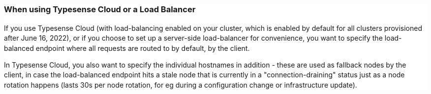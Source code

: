   </template>
  <template v-slot:Shell>

```bash
export TYPESENSE_API_KEY='<API_KEY>'
export TYPESENSE_HOST='https://typesense.example.net'
```

  </template>
</Tabs>

### When using Typesense Cloud or a Load Balancer

If you use Typesense Cloud (with load-balancing enabled on your cluster, which is enabled by default for all clusters provisioned after June 16, 2022), or if you choose to set up a server-side load-balancer for convenience, you want to specify the load-balanced endpoint where all requests are routed to by default, by the client.

In Typesense Cloud, you also want to specify the individual hostnames in addition - these are used as fallback nodes by the client, in case the load-balanced endpoint hits a stale node that is currently in a "connection-draining" status just as a node rotation happens (lasts 30s per node rotation, for eg during a configuration change or infrastructure update).

<Tabs :tabs="['JavaScript','PHP','Python','Ruby', 'Dart', 'Java', 'Go', 'Swift', 'Shell']">
  <template v-slot:JavaScript>

```js
/*
 *  Our JavaScript client library works on both the server and the browser.
 *  When using the library on the browser, please be sure to use the
 *  search-only API Key rather than the admin API key since the latter
 *  has write access to Typesense and you don't want to expose that.
 */

const Typesense = require('typesense')

let client = new Typesense.Client({
  'nearestNode': { 'host': 'xxx.a1.typesense.net', 'port': 443, 'protocol': 'https' }, // This is the special Load Balanced hostname that you'll see in the Typesense Cloud dashboard if you turn on High Availability
  'nodes': [
    { 'host': 'xxx-1.a1.typesense.net', 'port': 443, 'protocol': 'https' },
    { 'host': 'xxx-2.a1.typesense.net', 'port': 443, 'protocol': 'https' },
    { 'host': 'xxx-3.a1.typesense.net', 'port': 443, 'protocol': 'https' },
  ],
  'apiKey': '<API_KEY>',
  'connectionTimeoutSeconds': 2
})
```

  </template>

  <template v-slot:PHP>

```php
use Typesense\Client;

$client = new Client(
  [
    'nearest_node' =>  ['host' => 'xxx.a1.typesense.net', 'port' => '443', 'protocol' => 'https'], // This is the special Load Balanced hostname that you'll see in the Typesense Cloud dashboard if you turn on High Availability
    'nodes' => [
      ['host' => 'xxx-1.a1.typesense.net', 'port' => '443', 'protocol' => 'https'],
      ['host' => 'xxx-2.a1.typesense.net', 'port' => '443', 'protocol' => 'https'],
      ['host' => 'xxx-3.a1.typesense.net', 'port' => '443', 'protocol' => 'https'],
    ],
    'api_key'         => '<API_KEY>',
```